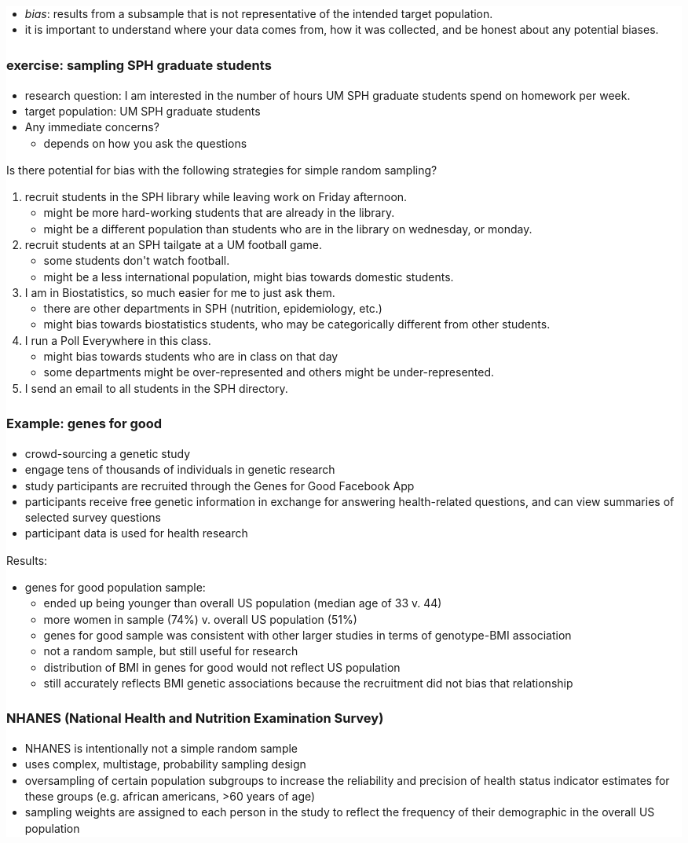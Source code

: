- *bias*: results from a subsample that is not representative of the intended target population.
- it is important to understand where your data comes from, how it was collected, and be honest about any potential biases.

### exercise: sampling SPH graduate students

- research question: I am interested in the number of hours UM SPH graduate students spend on homework per week.
- target population: UM SPH graduate students
- Any immediate concerns?
    - depends on how you ask the questions

Is there potential for bias with the following strategies for simple random sampling?
1. recruit students in the SPH library while leaving work on Friday afternoon.
    - might be more hard-working students that are already in the library.
    - might be a different population than students who are in the library on wednesday, or monday.
2. recruit students at an SPH tailgate at a UM football game.
    - some students don't watch football.
    - might be a less international population, might bias towards domestic students.
3. I am in Biostatistics, so much easier for me to just ask them.
    - there are other departments in SPH (nutrition, epidemiology, etc.)
    - might bias towards biostatistics students, who may be categorically different from other students.
4. I run a Poll Everywhere in this class.
    - might bias towards students who are in class on that day
    - some departments might be over-represented and others might be under-represented.
5. I send an email to all students in the SPH directory.

### Example: genes for good

- crowd-sourcing a genetic study
- engage tens of thousands of individuals in genetic research
- study participants are recruited through the Genes for Good Facebook App
- participants receive free genetic information in exchange for answering health-related questions, and can view summaries of selected survey questions
- participant data is used for health research

Results:
- genes for good population sample:
    - ended up being younger than overall US population (median age of 33 v. 44)
    - more women in sample (74%) v. overall US population (51%)
    - genes for good sample was consistent with other larger studies in terms of genotype-BMI association
    - not a random sample, but still useful for research
    - distribution of BMI in genes for good would not reflect US population
    - still accurately reflects BMI genetic associations because the recruitment did not bias that relationship

### NHANES (National Health and Nutrition Examination Survey)

- NHANES is intentionally not a simple random sample
- uses complex, multistage, probability sampling design
- oversampling of certain population subgroups to increase the reliability and precision of health status indicator estimates for these groups (e.g. african americans, >60 years of age)
- sampling weights are assigned to each person in the study to reflect the frequency of their demographic in the overall US population

